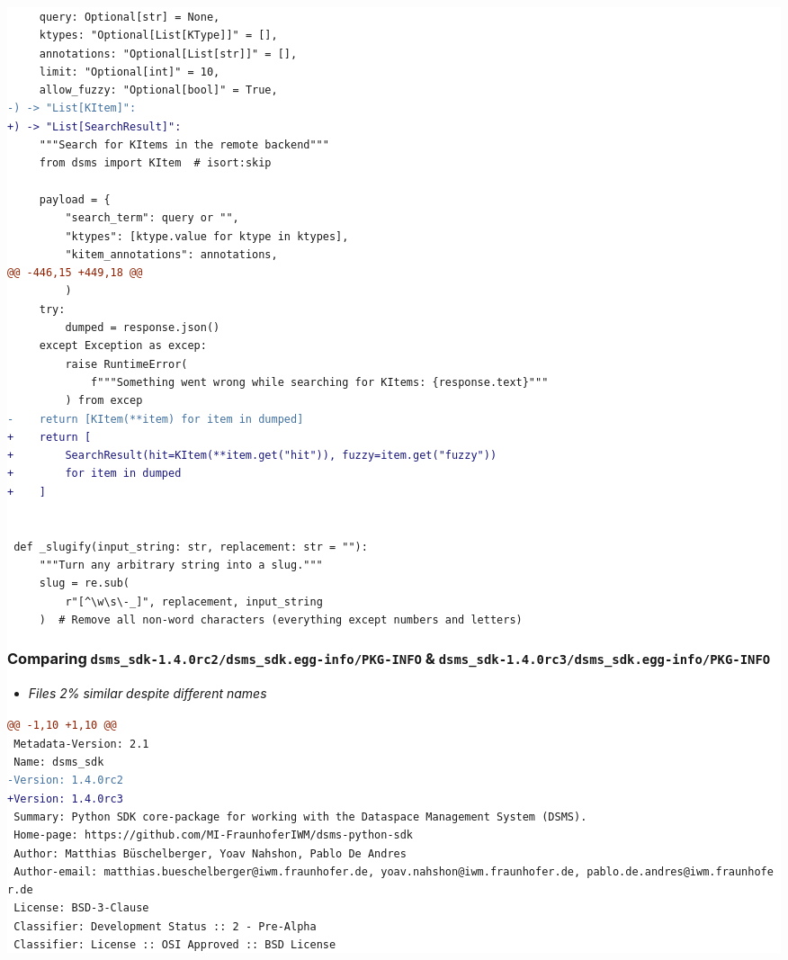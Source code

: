 ```diff
     query: Optional[str] = None,
     ktypes: "Optional[List[KType]]" = [],
     annotations: "Optional[List[str]]" = [],
     limit: "Optional[int]" = 10,
     allow_fuzzy: "Optional[bool]" = True,
-) -> "List[KItem]":
+) -> "List[SearchResult]":
     """Search for KItems in the remote backend"""
     from dsms import KItem  # isort:skip
 
     payload = {
         "search_term": query or "",
         "ktypes": [ktype.value for ktype in ktypes],
         "kitem_annotations": annotations,
@@ -446,15 +449,18 @@
         )
     try:
         dumped = response.json()
     except Exception as excep:
         raise RuntimeError(
             f"""Something went wrong while searching for KItems: {response.text}"""
         ) from excep
-    return [KItem(**item) for item in dumped]
+    return [
+        SearchResult(hit=KItem(**item.get("hit")), fuzzy=item.get("fuzzy"))
+        for item in dumped
+    ]
 
 
 def _slugify(input_string: str, replacement: str = ""):
     """Turn any arbitrary string into a slug."""
     slug = re.sub(
         r"[^\w\s\-_]", replacement, input_string
     )  # Remove all non-word characters (everything except numbers and letters)
```

### Comparing `dsms_sdk-1.4.0rc2/dsms_sdk.egg-info/PKG-INFO` & `dsms_sdk-1.4.0rc3/dsms_sdk.egg-info/PKG-INFO`

 * *Files 2% similar despite different names*

```diff
@@ -1,10 +1,10 @@
 Metadata-Version: 2.1
 Name: dsms_sdk
-Version: 1.4.0rc2
+Version: 1.4.0rc3
 Summary: Python SDK core-package for working with the Dataspace Management System (DSMS).
 Home-page: https://github.com/MI-FraunhoferIWM/dsms-python-sdk
 Author: Matthias Büschelberger, Yoav Nahshon, Pablo De Andres
 Author-email: matthias.bueschelberger@iwm.fraunhofer.de, yoav.nahshon@iwm.fraunhofer.de, pablo.de.andres@iwm.fraunhofer.de
 License: BSD-3-Clause
 Classifier: Development Status :: 2 - Pre-Alpha
 Classifier: License :: OSI Approved :: BSD License
```
